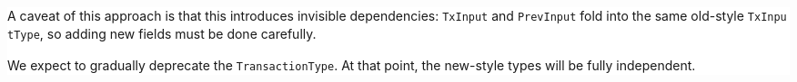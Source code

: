 A caveat of this approach is that this introduces invisible dependencies: `TxInput` and
`PrevInput` fold into the same old-style `TxInputType`, so adding new fields must be
done carefully.

We expect to gradually deprecate the `TransactionType`. At that point, the new-style
types will be fully independent.
